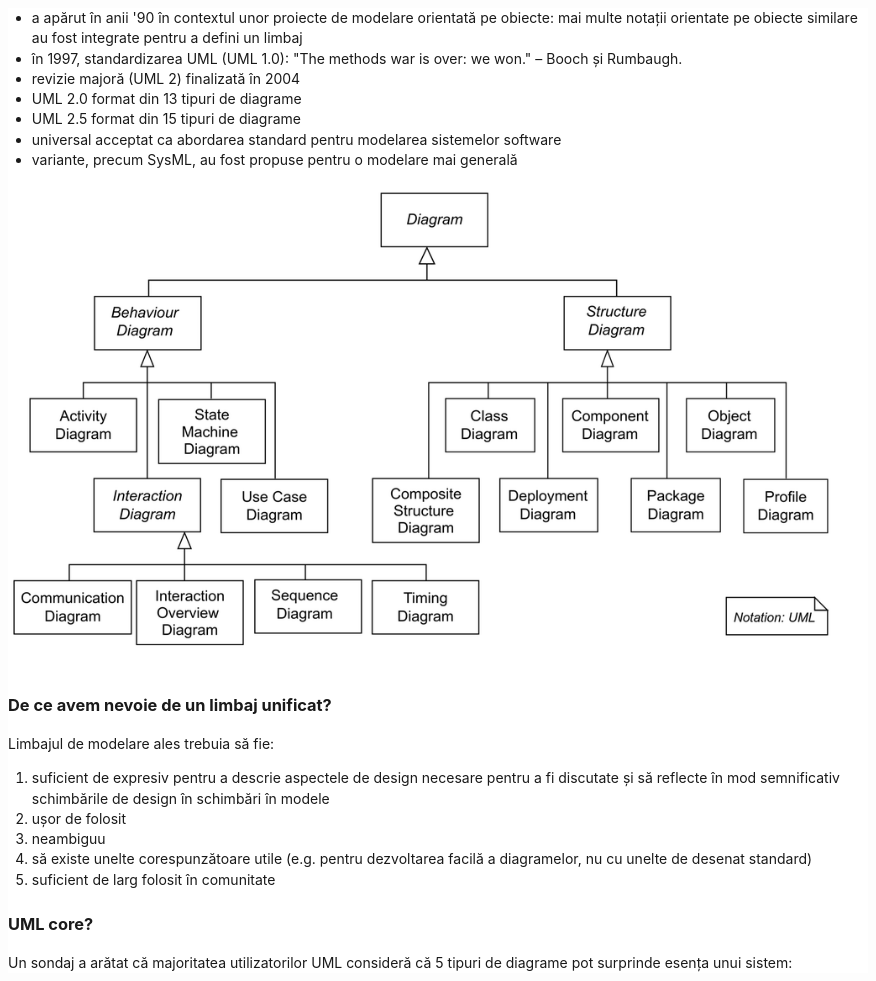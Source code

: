 - a apărut în anii '90 în contextul unor proiecte de modelare orientată pe obiecte: mai multe notații orientate pe obiecte similare au fost integrate pentru a defini un limbaj
- în 1997, standardizarea UML (UML 1.0): "The methods war is over: we won." – Booch și Rumbaugh.
- revizie majoră (UML 2) finalizată în 2004
- UML 2.0 format din 13 tipuri de diagrame 
- UML 2.5 format din 15 tipuri de diagrame
- universal acceptat ca abordarea standard pentru modelarea sistemelor software
- variante, precum SysML, au fost propuse pentru o modelare mai generală 

![Tipuri de diagrame UML](images/diagrame.png)



### De ce avem nevoie de un limbaj unificat? 

Limbajul de modelare ales trebuia să fie:

1. suficient de expresiv pentru a descrie aspectele de design necesare pentru a fi discutate și să reflecte în mod semnificativ schimbările de design în schimbări în modele
2. ușor de folosit
3. neambiguu
4. să existe unelte corespunzătoare utile (e.g. pentru dezvoltarea facilă a diagramelor, nu cu unelte de desenat standard)
5. suficient de larg folosit în comunitate


### UML core?

Un sondaj a arătat că majoritatea utilizatorilor UML consideră că 5 tipuri de diagrame pot surprinde esența unui sistem:
